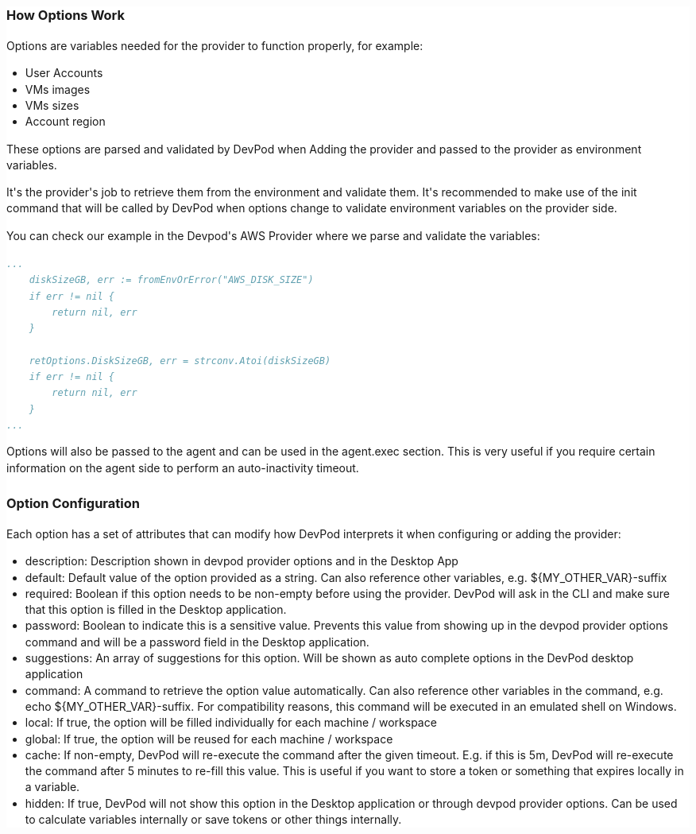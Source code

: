 ### How Options Work

Options are variables needed for the provider to function properly, for example:

- User Accounts
- VMs images
- VMs sizes
- Account region

These options are parsed and validated by DevPod when Adding the provider and passed to the provider as environment variables.

It's the provider's job to retrieve them from the environment and validate them. It's recommended to make use of the init command that will be called by DevPod when options change to validate environment variables on the provider side.

You can check our example in the Devpod's AWS Provider where we parse and validate the variables:

```yaml
...
    diskSizeGB, err := fromEnvOrError("AWS_DISK_SIZE")
    if err != nil {
        return nil, err
    }

    retOptions.DiskSizeGB, err = strconv.Atoi(diskSizeGB)
    if err != nil {
        return nil, err
    }
...
```

Options will also be passed to the agent and can be used in the agent.exec section. This is very useful if you require certain information on the agent side to perform an auto-inactivity timeout.

### Option Configuration

Each option has a set of attributes that can modify how DevPod interprets it when configuring or adding the provider:

- description: Description shown in devpod provider options and in the Desktop App
- default: Default value of the option provided as a string. Can also reference other variables, e.g. ${MY_OTHER_VAR}-suffix
- required: Boolean if this option needs to be non-empty before using the provider. DevPod will ask in the CLI and make sure that this option is filled in the Desktop application.
- password: Boolean to indicate this is a sensitive value. Prevents this value from showing up in the devpod provider options command and will be a password field in the Desktop application.
- suggestions: An array of suggestions for this option. Will be shown as auto complete options in the DevPod desktop application
- command: A command to retrieve the option value automatically. Can also reference other variables in the command, e.g. echo ${MY_OTHER_VAR}-suffix. For compatibility reasons, this command will be executed in an emulated shell on Windows.
- local: If true, the option will be filled individually for each machine / workspace
- global: If true, the option will be reused for each machine / workspace
- cache: If non-empty, DevPod will re-execute the command after the given timeout. E.g. if this is 5m, DevPod will re-execute the command after 5 minutes to re-fill this value. This is useful if you want to store a token or something that expires locally in a variable.
- hidden: If true, DevPod will not show this option in the Desktop application or through devpod provider options. Can be used to calculate variables internally or save tokens or other things internally.
